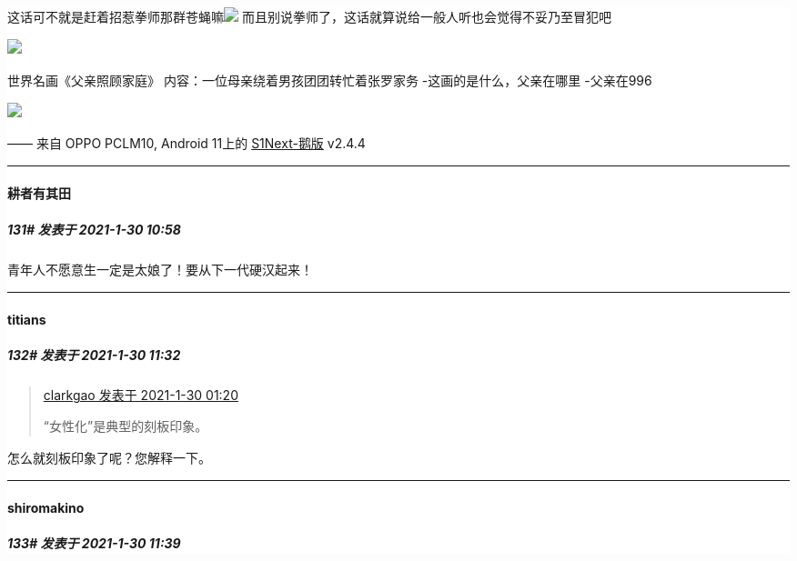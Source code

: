 


这话可不就是赶着招惹拳师那群苍蝇嘛<img src="https://static.saraba1st.com/image/smiley/face2017/067.png" referrerpolicy="no-referrer">
而且别说拳师了，这话就算说给一般人听也会觉得不妥乃至冒犯吧

<img src="https://p.sda1.dev/1/1baee5fd32fca5a450601169cd7034de/IMG_CMP_260813179.jpeg" referrerpolicy="no-referrer">

世界名画《父亲照顾家庭》
内容：一位母亲绕着男孩团团转忙着张罗家务
-这画的是什么，父亲在哪里
-父亲在996

<img src="https://p.sda1.dev/1/e7718848f59481c4c9bcca9127ba4a57/IMG_CMP_241125037.jpeg" referrerpolicy="no-referrer">

—— 来自 OPPO PCLM10, Android 11上的 [S1Next-鹅版](https://github.com/ykrank/S1-Next/releases) v2.4.4







*****

####  耕者有其田  
##### 131#       发表于 2021-1-30 10:58




青年人不愿意生一定是太娘了！要从下一代硬汉起来！







*****

####  titians  
##### 132#       发表于 2021-1-30 11:32



<blockquote><a href="httphttps://bbs.saraba1st.com/2b/forum.php?mod=redirect&amp;goto=findpost&amp;pid=50186923&amp;ptid=1985272" target="_blank">clarkgao 发表于 2021-1-30 01:20</a>

“女性化”是典型的刻板印象。</blockquote>
怎么就刻板印象了呢？您解释一下。







*****

####  shiromakino  
##### 133#       发表于 2021-1-30 11:39


